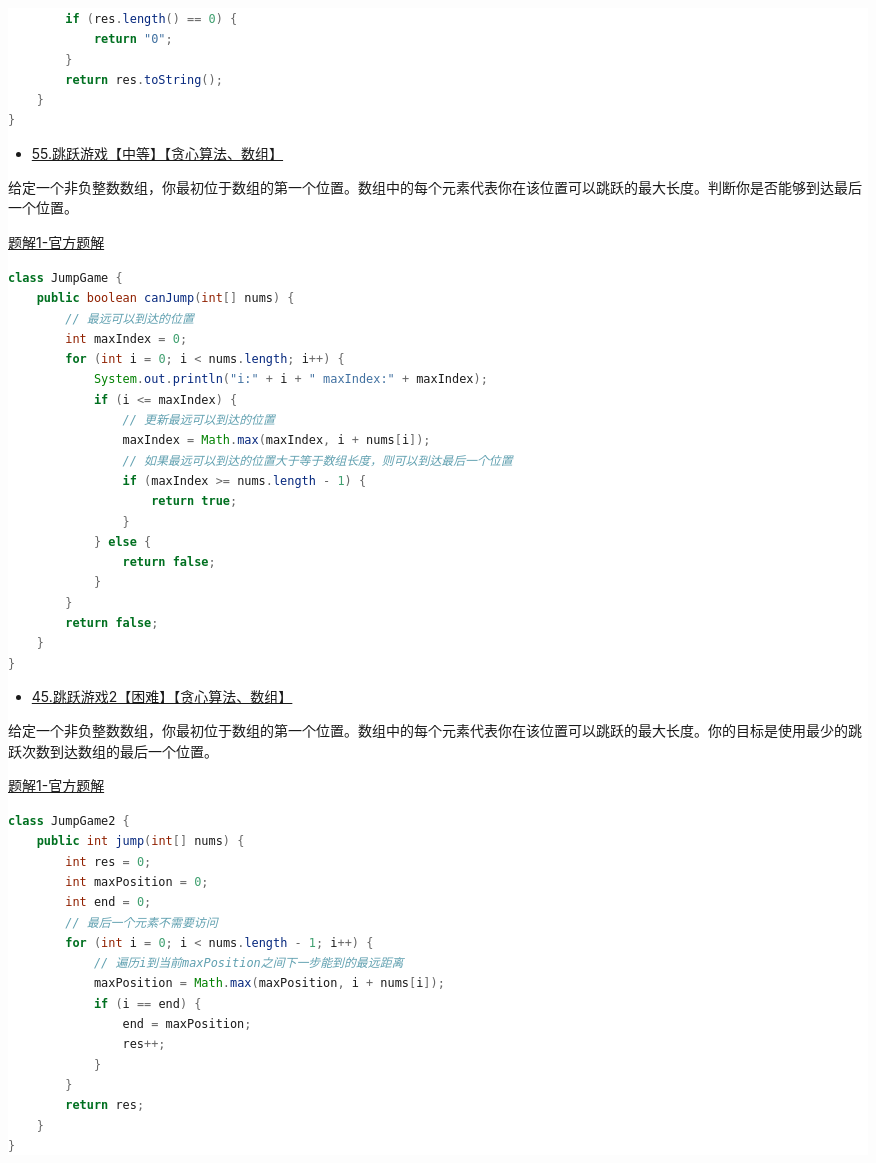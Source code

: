 ```java
        if (res.length() == 0) {
            return "0";
        }
        return res.toString();
    }
}
```



- [55.跳跃游戏【中等】【贪心算法、数组】](https://leetcode-cn.com/problems/jump-game/)

给定一个非负整数数组，你最初位于数组的第一个位置。数组中的每个元素代表你在该位置可以跳跃的最大长度。判断你是否能够到达最后一个位置。

[题解1-官方题解](https://leetcode-cn.com/problems/jump-game/solution/tiao-yue-you-xi-by-leetcode-solution/)

```java
class JumpGame {
    public boolean canJump(int[] nums) {
        // 最远可以到达的位置
        int maxIndex = 0;
        for (int i = 0; i < nums.length; i++) {
            System.out.println("i:" + i + " maxIndex:" + maxIndex);
            if (i <= maxIndex) {
                // 更新最远可以到达的位置
                maxIndex = Math.max(maxIndex, i + nums[i]);
                // 如果最远可以到达的位置大于等于数组长度，则可以到达最后一个位置
                if (maxIndex >= nums.length - 1) {
                    return true;
                }
            } else {
                return false;
            }
        }
        return false;
    }
}
```



- [45.跳跃游戏2【困难】【贪心算法、数组】](https://leetcode-cn.com/problems/jump-game-ii/)

给定一个非负整数数组，你最初位于数组的第一个位置。数组中的每个元素代表你在该位置可以跳跃的最大长度。你的目标是使用最少的跳跃次数到达数组的最后一个位置。

[题解1-官方题解](https://leetcode-cn.com/problems/jump-game-ii/solution/tiao-yue-you-xi-ii-by-leetcode-solution/)

```java
class JumpGame2 {
    public int jump(int[] nums) {
        int res = 0;
        int maxPosition = 0;
        int end = 0;
        // 最后一个元素不需要访问
        for (int i = 0; i < nums.length - 1; i++) {
            // 遍历i到当前maxPosition之间下一步能到的最远距离
            maxPosition = Math.max(maxPosition, i + nums[i]);
            if (i == end) {
                end = maxPosition;
                res++;
            }
        }
        return res;
    }
}
```
